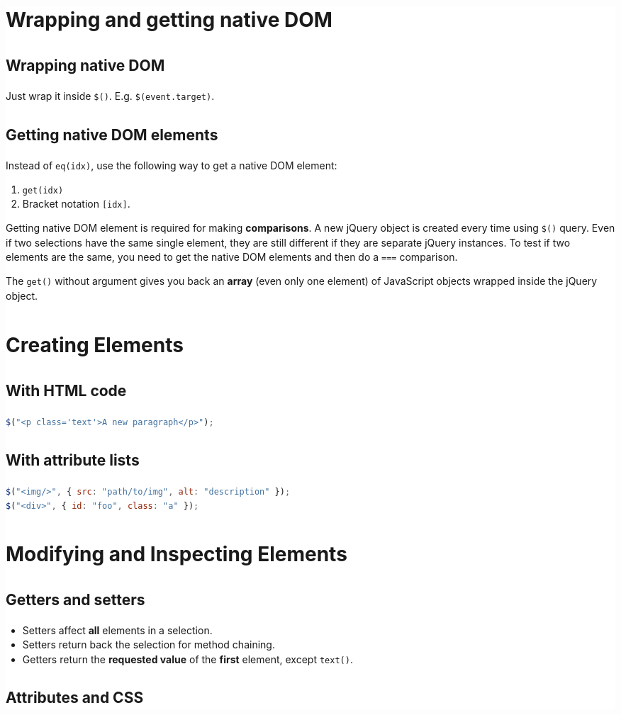 # Wrapping and getting native DOM

## Wrapping native DOM

Just wrap it inside `$()`. E.g. `$(event.target)`.

## Getting native DOM elements

Instead of `eq(idx)`, use the following way to get a native DOM element:

1.  `get(idx)`
2.  Bracket notation `[idx]`.

Getting native DOM element is required for making **comparisons**. A new jQuery
object is created every time using `$()` query. Even if two selections have the
same single element, they are still different if they are separate jQuery
instances. To test if two elements are the same, you need to get the native DOM
elements and then do a `===` comparison.

The `get()` without argument gives you back an **array** (even only one element)
of JavaScript objects wrapped inside the jQuery object.

# Creating Elements

## With HTML code

```javascript
$("<p class='text'>A new paragraph</p>");
```

## With attribute lists

```javascript
$("<img/>", { src: "path/to/img", alt: "description" });
$("<div>", { id: "foo", class: "a" });
```

# Modifying and Inspecting Elements

## Getters and setters

- Setters affect **all** elements in a selection.
- Setters return back the selection for method chaining.
- Getters return the **requested value** of the **first** element, except
  `text()`.

## Attributes and CSS
